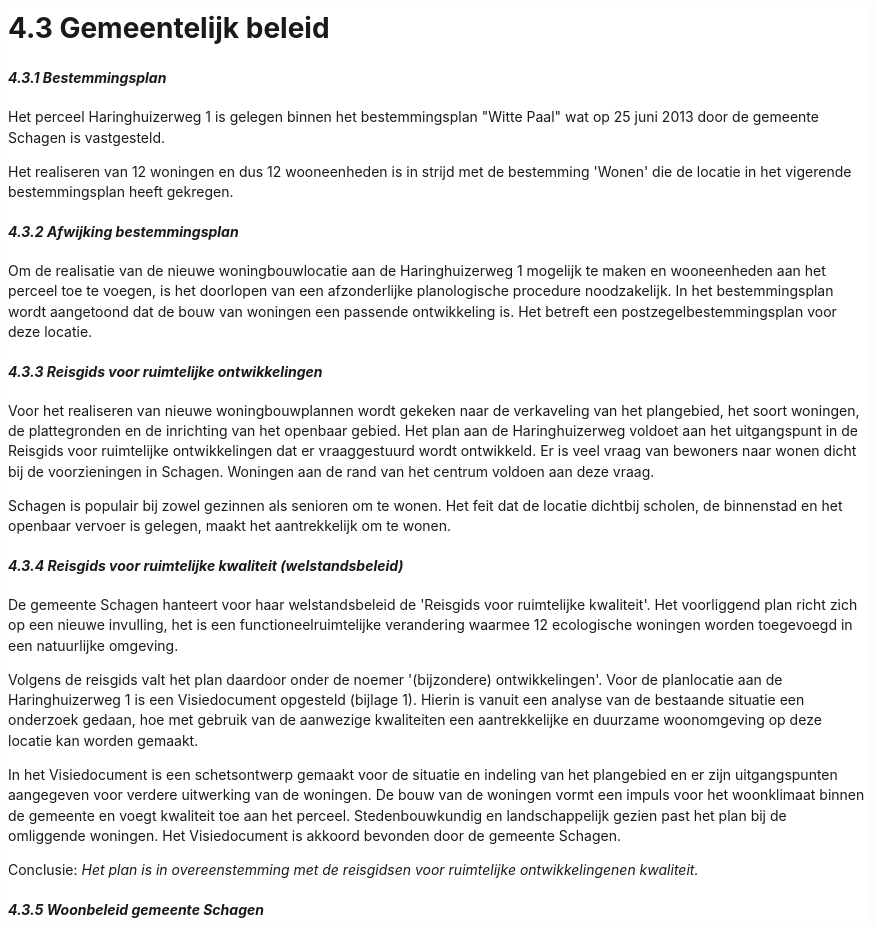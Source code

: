 # <span id="page-14-0"></span>**4.3 Gemeentelijk beleid**

#### <span id="page-14-1"></span>*4.3.1 Bestemmingsplan*

Het perceel Haringhuizerweg 1 is gelegen binnen het bestemmingsplan "Witte Paal" wat op 25 juni 2013 door de gemeente Schagen is vastgesteld.

Het realiseren van 12 woningen en dus 12 wooneenheden is in strijd met de bestemming 'Wonen' die de locatie in het vigerende bestemmingsplan heeft gekregen.

#### <span id="page-14-2"></span>*4.3.2 Afwijking bestemmingsplan*

Om de realisatie van de nieuwe woningbouwlocatie aan de Haringhuizerweg 1 mogelijk te maken en wooneenheden aan het perceel toe te voegen, is het doorlopen van een afzonderlijke planologische procedure noodzakelijk. In het bestemmingsplan wordt aangetoond dat de bouw van woningen een passende ontwikkeling is. Het betreft een postzegelbestemmingsplan voor deze locatie.

#### <span id="page-14-3"></span>*4.3.3 Reisgids voor ruimtelijke ontwikkelingen*

Voor het realiseren van nieuwe woningbouwplannen wordt gekeken naar de verkaveling van het plangebied, het soort woningen, de plattegronden en de inrichting van het openbaar gebied. Het plan aan de Haringhuizerweg voldoet aan het uitgangspunt in de Reisgids voor ruimtelijke ontwikkelingen dat er vraaggestuurd wordt ontwikkeld. Er is veel vraag van bewoners naar wonen dicht bij de voorzieningen in Schagen. Woningen aan de rand van het centrum voldoen aan deze vraag.

Schagen is populair bij zowel gezinnen als senioren om te wonen. Het feit dat de locatie dichtbij scholen, de binnenstad en het openbaar vervoer is gelegen, maakt het aantrekkelijk om te wonen.

#### <span id="page-15-0"></span>*4.3.4 Reisgids voor ruimtelijke kwaliteit (welstandsbeleid)*

De gemeente Schagen hanteert voor haar welstandsbeleid de 'Reisgids voor ruimtelijke kwaliteit'. Het voorliggend plan richt zich op een nieuwe invulling, het is een functioneelruimtelijke verandering waarmee 12 ecologische woningen worden toegevoegd in een natuurlijke omgeving.

Volgens de reisgids valt het plan daardoor onder de noemer '(bijzondere) ontwikkelingen'. Voor de planlocatie aan de Haringhuizerweg 1 is een Visiedocument opgesteld (bijlage 1). Hierin is vanuit een analyse van de bestaande situatie een onderzoek gedaan, hoe met gebruik van de aanwezige kwaliteiten een aantrekkelijke en duurzame woonomgeving op deze locatie kan worden gemaakt.

In het Visiedocument is een schetsontwerp gemaakt voor de situatie en indeling van het plangebied en er zijn uitgangspunten aangegeven voor verdere uitwerking van de woningen. De bouw van de woningen vormt een impuls voor het woonklimaat binnen de gemeente en voegt kwaliteit toe aan het perceel. Stedenbouwkundig en landschappelijk gezien past het plan bij de omliggende woningen. Het Visiedocument is akkoord bevonden door de gemeente Schagen.

Conclusie: *Het plan is in overeenstemming met de reisgidsen voor ruimtelijke ontwikkelingenen kwaliteit.*

#### <span id="page-15-1"></span>*4.3.5 Woonbeleid gemeente Schagen*
